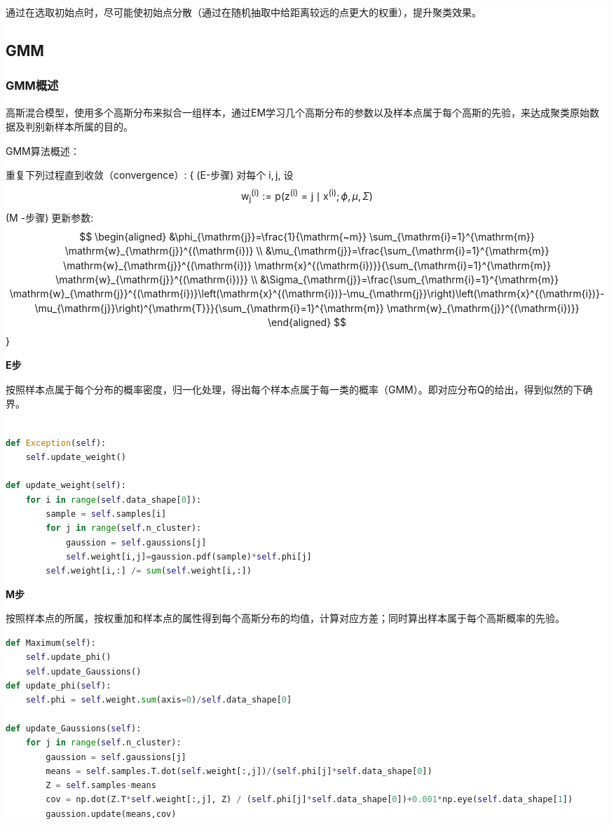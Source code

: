 通过在选取初始点时，尽可能使初始点分散（通过在随机抽取中给距离较远的点更大的权重），提升聚类效果。

## GMM

### GMM概述

高斯混合模型，使用多个高斯分布来拟合一组样本，通过EM学习几个高斯分布的参数以及样本点属于每个高斯的先验，来达成聚类原始数据及判别新样本所属的目的。

GMM算法概述：

重复下列过程直到收敛（convergence）: \{
$(\mathrm{E}$-步骤) 对每个 $\mathrm{i}, \mathrm{j}$, 设
$$
\mathrm{w}_{\mathrm{j}}^{(\mathrm{i})}:=\mathrm{p}\left(\mathrm{z}^{(\mathrm{i})}=\mathrm{j} \mid \mathrm{x}^{(\mathrm{i})} ; \phi, \mu, \Sigma\right)
$$
(M -步骤) 更新参数:
$$
\begin{aligned}
&\phi_{\mathrm{j}}=\frac{1}{\mathrm{~m}} \sum_{\mathrm{i}=1}^{\mathrm{m}} \mathrm{w}_{\mathrm{j}}^{(\mathrm{i})} \\
&\mu_{\mathrm{j}}=\frac{\sum_{\mathrm{i}=1}^{\mathrm{m}} \mathrm{w}_{\mathrm{j}}^{(\mathrm{i})} \mathrm{x}^{(\mathrm{i})}}{\sum_{\mathrm{i}=1}^{\mathrm{m}} \mathrm{w}_{\mathrm{j}}^{(\mathrm{i})}} \\
&\Sigma_{\mathrm{j}}=\frac{\sum_{\mathrm{i}=1}^{\mathrm{m}} \mathrm{w}_{\mathrm{j}}^{(\mathrm{i})}\left(\mathrm{x}^{(\mathrm{i})}-\mu_{\mathrm{j}}\right)\left(\mathrm{x}^{(\mathrm{i})}-\mu_{\mathrm{j}}\right)^{\mathrm{T}}}{\sum_{\mathrm{i}=1}^{\mathrm{m}} \mathrm{w}_{\mathrm{j}}^{(\mathrm{i})}}
\end{aligned}
$$
}

**E步**

按照样本点属于每个分布的概率密度，归一化处理，得出每个样本点属于每一类的概率（GMM）。即对应分布Q的给出，得到似然的下确界。
```python

def Exception(self):
    self.update_weight() 

def update_weight(self):
    for i in range(self.data_shape[0]):
        sample = self.samples[i]
        for j in range(self.n_cluster):
            gaussion = self.gaussions[j]
            self.weight[i,j]=gaussion.pdf(sample)*self.phi[j]
        self.weight[i,:] /= sum(self.weight[i,:])
```

**M步**

按照样本点的所属，按权重加和样本点的属性得到每个高斯分布的均值，计算对应方差；同时算出样本属于每个高斯概率的先验。

```python
def Maximum(self):
    self.update_phi()
    self.update_Gaussions()
def update_phi(self):
    self.phi = self.weight.sum(axis=0)/self.data_shape[0]

def update_Gaussions(self):
    for j in range(self.n_cluster):
        gaussion = self.gaussions[j]
        means = self.samples.T.dot(self.weight[:,j])/(self.phi[j]*self.data_shape[0])
        Z = self.samples-means
        cov = np.dot(Z.T*self.weight[:,j], Z) / (self.phi[j]*self.data_shape[0])+0.001*np.eye(self.data_shape[1])
        gaussion.update(means,cov)
```